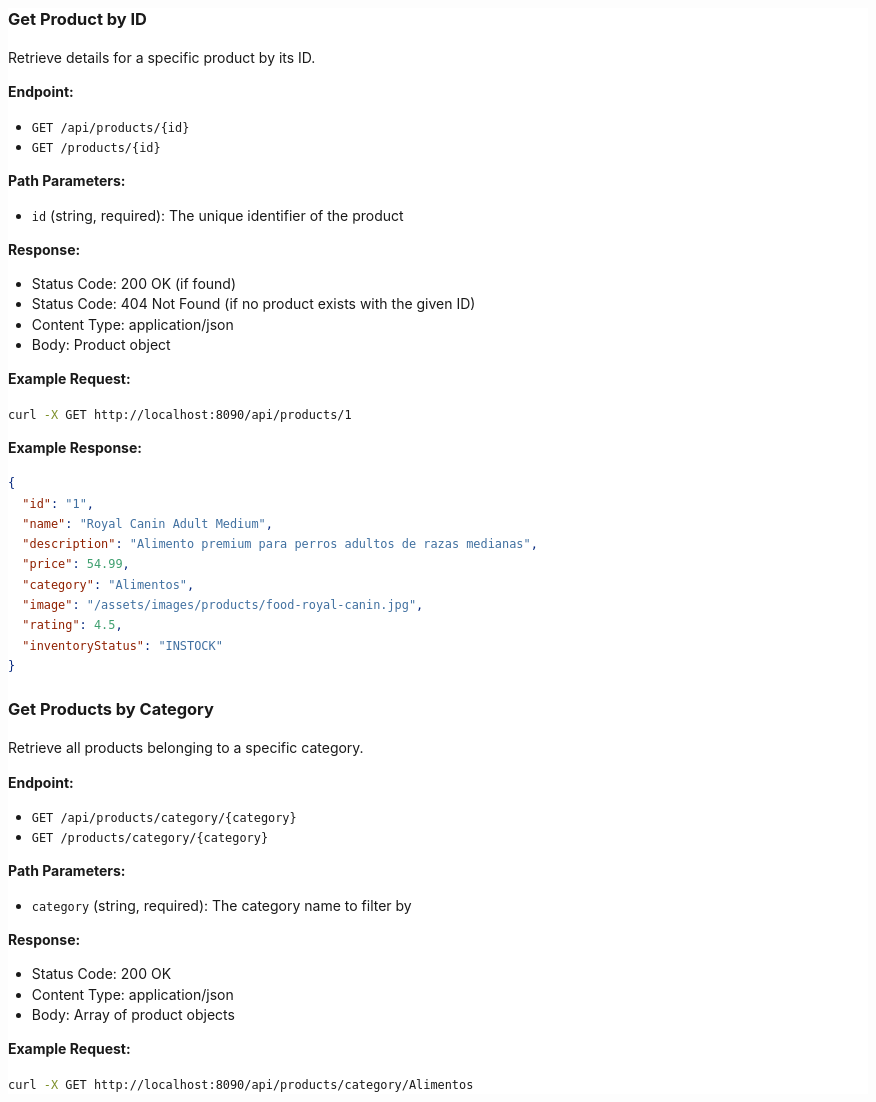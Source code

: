 ### Get Product by ID

Retrieve details for a specific product by its ID.

**Endpoint:** 
- `GET /api/products/{id}`
- `GET /products/{id}`

**Path Parameters:**
- `id` (string, required): The unique identifier of the product

**Response:**
- Status Code: 200 OK (if found)
- Status Code: 404 Not Found (if no product exists with the given ID)
- Content Type: application/json
- Body: Product object

**Example Request:**
```bash
curl -X GET http://localhost:8090/api/products/1
```

**Example Response:**
```json
{
  "id": "1",
  "name": "Royal Canin Adult Medium",
  "description": "Alimento premium para perros adultos de razas medianas",
  "price": 54.99,
  "category": "Alimentos",
  "image": "/assets/images/products/food-royal-canin.jpg",
  "rating": 4.5,
  "inventoryStatus": "INSTOCK"
}
```

### Get Products by Category

Retrieve all products belonging to a specific category.

**Endpoint:** 
- `GET /api/products/category/{category}`
- `GET /products/category/{category}`

**Path Parameters:**
- `category` (string, required): The category name to filter by

**Response:**
- Status Code: 200 OK
- Content Type: application/json
- Body: Array of product objects

**Example Request:**
```bash
curl -X GET http://localhost:8090/api/products/category/Alimentos
```
